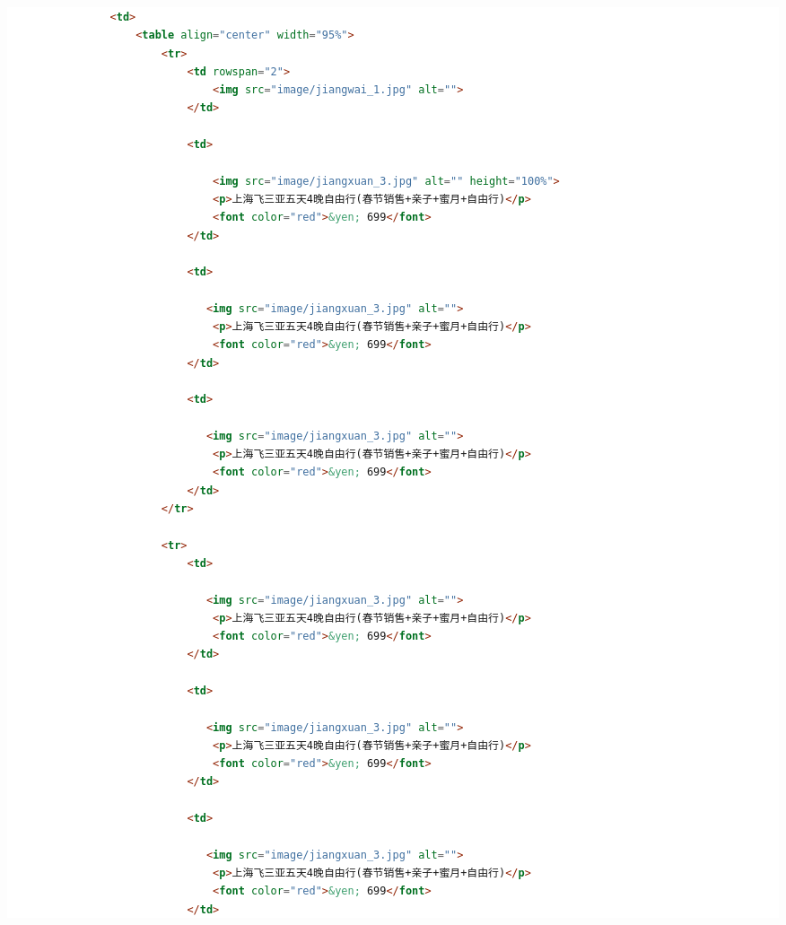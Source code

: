 ```html
	            <td>
	                <table align="center" width="95%">
	                    <tr>
	                        <td rowspan="2">
	                            <img src="image/jiangwai_1.jpg" alt="">
	                        </td>
	
	                        <td>
	
	                            <img src="image/jiangxuan_3.jpg" alt="" height="100%">
	                            <p>上海飞三亚五天4晚自由行(春节销售+亲子+蜜月+自由行)</p>
	                            <font color="red">&yen; 699</font>
	                        </td>
	
	                        <td>
	
	                           <img src="image/jiangxuan_3.jpg" alt="">
	                            <p>上海飞三亚五天4晚自由行(春节销售+亲子+蜜月+自由行)</p>
	                            <font color="red">&yen; 699</font>
	                        </td>
	
	                        <td>
	
	                           <img src="image/jiangxuan_3.jpg" alt="">
	                            <p>上海飞三亚五天4晚自由行(春节销售+亲子+蜜月+自由行)</p>
	                            <font color="red">&yen; 699</font>
	                        </td>
	                    </tr>
	
	                    <tr>
	                        <td>
	
	                           <img src="image/jiangxuan_3.jpg" alt="">
	                            <p>上海飞三亚五天4晚自由行(春节销售+亲子+蜜月+自由行)</p>
	                            <font color="red">&yen; 699</font>
	                        </td>
	
	                        <td>
	
	                           <img src="image/jiangxuan_3.jpg" alt="">
	                            <p>上海飞三亚五天4晚自由行(春节销售+亲子+蜜月+自由行)</p>
	                            <font color="red">&yen; 699</font>
	                        </td>
	
	                        <td>
	
	                           <img src="image/jiangxuan_3.jpg" alt="">
	                            <p>上海飞三亚五天4晚自由行(春节销售+亲子+蜜月+自由行)</p>
	                            <font color="red">&yen; 699</font>
	                        </td>
```
